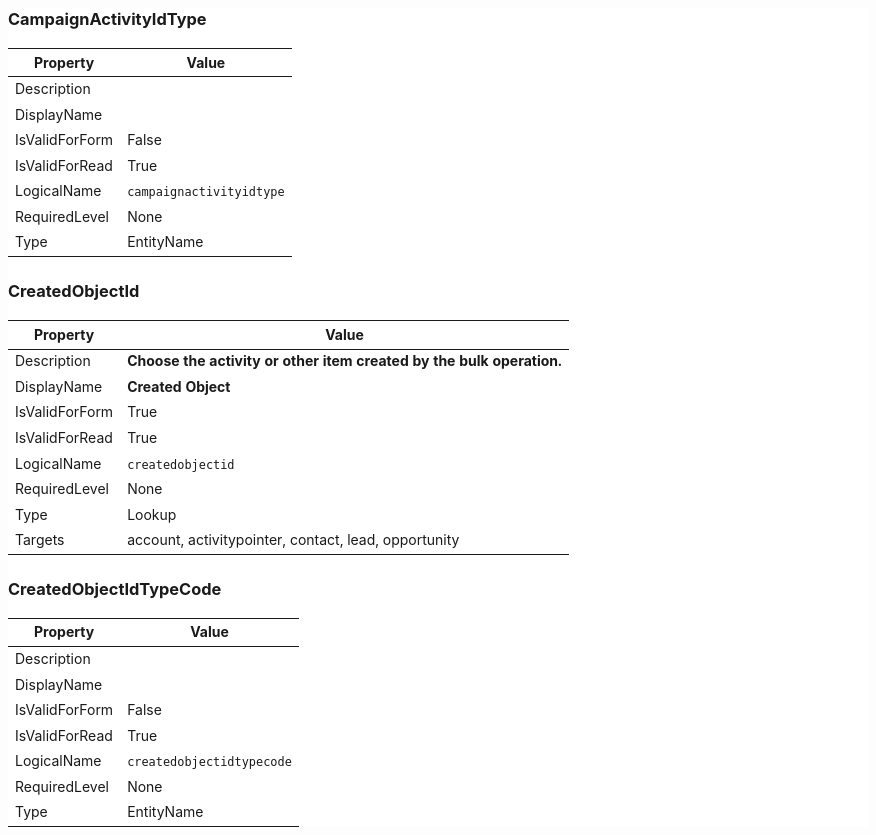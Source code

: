 ### <a name="BKMK_CampaignActivityIdType"></a> CampaignActivityIdType

|Property|Value|
|---|---|
|Description||
|DisplayName||
|IsValidForForm|False|
|IsValidForRead|True|
|LogicalName|`campaignactivityidtype`|
|RequiredLevel|None|
|Type|EntityName|

### <a name="BKMK_CreatedObjectId"></a> CreatedObjectId

|Property|Value|
|---|---|
|Description|**Choose the activity or other item created by the bulk operation.**|
|DisplayName|**Created Object**|
|IsValidForForm|True|
|IsValidForRead|True|
|LogicalName|`createdobjectid`|
|RequiredLevel|None|
|Type|Lookup|
|Targets|account, activitypointer, contact, lead, opportunity|

### <a name="BKMK_CreatedObjectIdTypeCode"></a> CreatedObjectIdTypeCode

|Property|Value|
|---|---|
|Description||
|DisplayName||
|IsValidForForm|False|
|IsValidForRead|True|
|LogicalName|`createdobjectidtypecode`|
|RequiredLevel|None|
|Type|EntityName|
